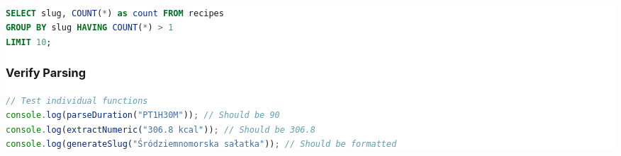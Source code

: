```sql
SELECT slug, COUNT(*) as count FROM recipes 
GROUP BY slug HAVING COUNT(*) > 1
LIMIT 10;
```

### Verify Parsing

```typescript
// Test individual functions
console.log(parseDuration("PT1H30M")); // Should be 90
console.log(extractNumeric("306.8 kcal")); // Should be 306.8
console.log(generateSlug("Śródziemnomorska sałatka")); // Should be formatted
```
